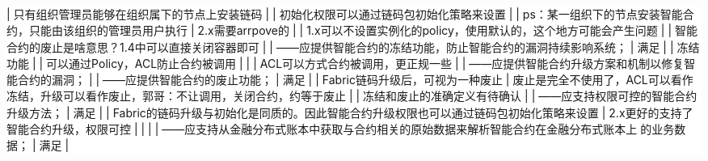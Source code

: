 | 只有组织管理员能够在组织属下的节点上安装链码                                                                                                                                                                                                                                                                                               |
| 初始化权限可以通过链码包初始化策略来设置                                                                                                                                                                                                                                                                                                 |
| ps：某一组织下的节点安装智能合约，只能由该组织的管理员用户执行                                                                                                                                                                                                                                                                                     | 2.x需要arrpove的                                                   |
| 1.x可以不设置实例化的policy，使用默认的，这个地方可能会产生问题                                                                                                                                                                                                                                                                                 |
| 智能合约的废止是啥意思？1.4中可以直接关闭容器即可                                                                                                                                                                                                                                                                                           |
| ——应提供智能合约的冻结功能，防止智能合约的漏洞持续影响系统；                                                                                                                                                                                                                                                                                      | 满足                                                              |
| 冻结功能                                                                                                                                                                                                                                                                                                                 |
| 可以通过Policy，ACL防止合约被调用                                                                                                                                                                                                                                                                                                |
|                                                                                                                                                                                                                                                                                                                      | ACL可以方式合约被调用，更正规一些                                              |
| ——应提供智能合约升级方案和机制以修复智能合约的漏洞；                                                                                                                                                                                                                                                                                          |
| ——应提供智能合约的废止功能；                                                                                                                                                                                                                                                                                                      | 满足                                                              |
| Fabric链码升级后，可视为一种废止                                                                                                                                                                                                                                                                                                  | 废止是完全不使用了，ACL可以看作冻结，升级可以看作废止，郭哥：不让调用，关闭合约，约等于废止                 |
| 冻结和废止的准确定义有待确认                                                                                                                                                                                                                                                                                                       |
| ——应支持权限可控的智能合约升级方法；                                                                                                                                                                                                                                                                                                  | 满足                                                              |
| Fabric的链码升级与初始化是同质的。因此智能合约升级权限也可以通过链码包初始化策略来设置                                                                                                                                                                                                                                                                       | 2.x更好的支持了智能合约升级，权限可控                                            |
|                                                                                                                                                                                                                                                                                                                      |
| ——应支持从金融分布式账本中获取与合约相关的原始数据来解析智能合约在金融分布式账本上 的业务数据；                                                                                                                                                                                                                                                                    | 满足                                                              |